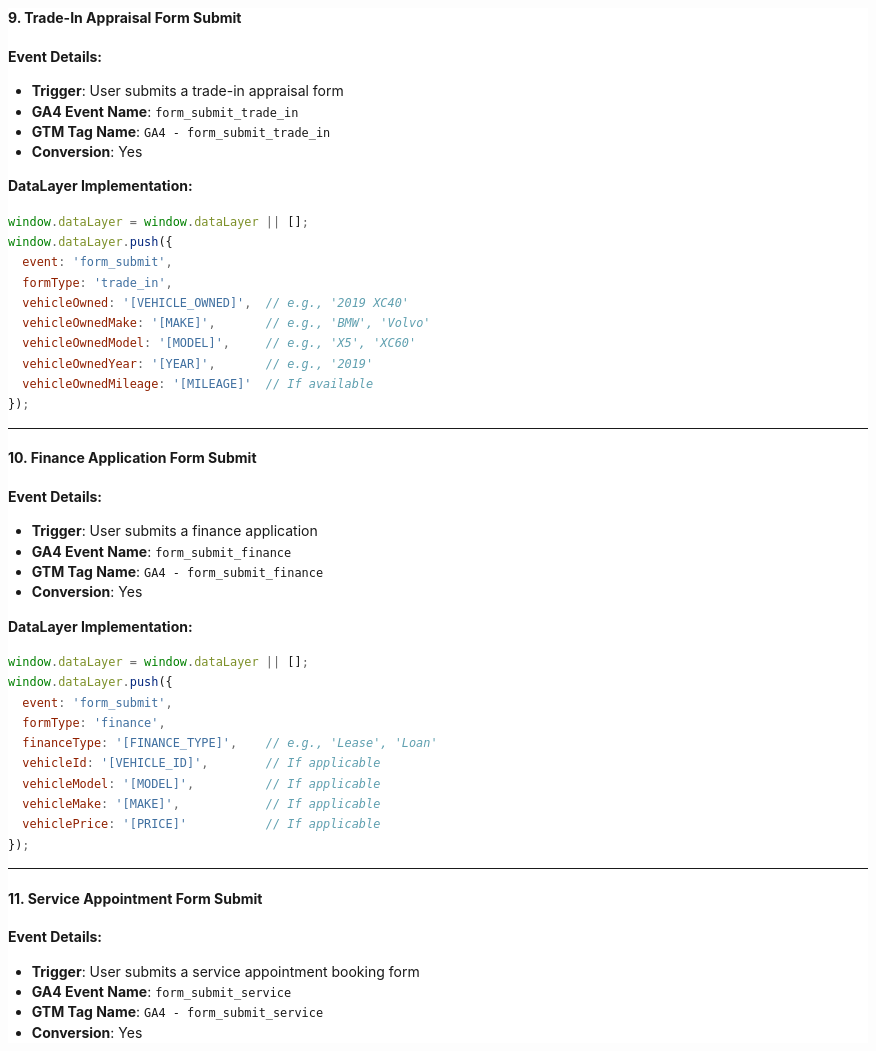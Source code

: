 
#### 9. Trade-In Appraisal Form Submit

**Event Details:**
- **Trigger**: User submits a trade-in appraisal form
- **GA4 Event Name**: `form_submit_trade_in`
- **GTM Tag Name**: `GA4 - form_submit_trade_in`
- **Conversion**: Yes

**DataLayer Implementation:**
```javascript
window.dataLayer = window.dataLayer || [];
window.dataLayer.push({
  event: 'form_submit',
  formType: 'trade_in',
  vehicleOwned: '[VEHICLE_OWNED]',  // e.g., '2019 XC40'
  vehicleOwnedMake: '[MAKE]',       // e.g., 'BMW', 'Volvo'
  vehicleOwnedModel: '[MODEL]',     // e.g., 'X5', 'XC60'
  vehicleOwnedYear: '[YEAR]',       // e.g., '2019'
  vehicleOwnedMileage: '[MILEAGE]'  // If available
});
```

---

#### 10. Finance Application Form Submit

**Event Details:**
- **Trigger**: User submits a finance application
- **GA4 Event Name**: `form_submit_finance`
- **GTM Tag Name**: `GA4 - form_submit_finance`
- **Conversion**: Yes

**DataLayer Implementation:**
```javascript
window.dataLayer = window.dataLayer || [];
window.dataLayer.push({
  event: 'form_submit',
  formType: 'finance',
  financeType: '[FINANCE_TYPE]',    // e.g., 'Lease', 'Loan'
  vehicleId: '[VEHICLE_ID]',        // If applicable
  vehicleModel: '[MODEL]',          // If applicable
  vehicleMake: '[MAKE]',            // If applicable
  vehiclePrice: '[PRICE]'           // If applicable
});
```

---

#### 11. Service Appointment Form Submit

**Event Details:**
- **Trigger**: User submits a service appointment booking form
- **GA4 Event Name**: `form_submit_service`
- **GTM Tag Name**: `GA4 - form_submit_service`
- **Conversion**: Yes
